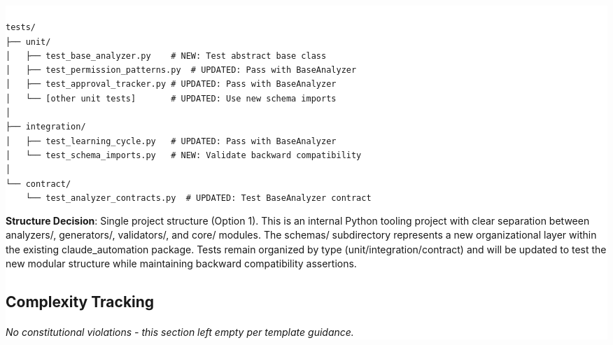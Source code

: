```

tests/
├── unit/
│   ├── test_base_analyzer.py    # NEW: Test abstract base class
│   ├── test_permission_patterns.py  # UPDATED: Pass with BaseAnalyzer
│   ├── test_approval_tracker.py # UPDATED: Pass with BaseAnalyzer
│   └── [other unit tests]       # UPDATED: Use new schema imports
│
├── integration/
│   ├── test_learning_cycle.py   # UPDATED: Pass with BaseAnalyzer
│   └── test_schema_imports.py   # NEW: Validate backward compatibility
│
└── contract/
    └── test_analyzer_contracts.py  # UPDATED: Test BaseAnalyzer contract
```

**Structure Decision**: Single project structure (Option 1). This is an internal Python tooling project with clear separation between analyzers/, generators/, validators/, and core/ modules. The schemas/ subdirectory represents a new organizational layer within the existing claude_automation package. Tests remain organized by type (unit/integration/contract) and will be updated to test the new modular structure while maintaining backward compatibility assertions.

## Complexity Tracking

*No constitutional violations - this section left empty per template guidance.*


